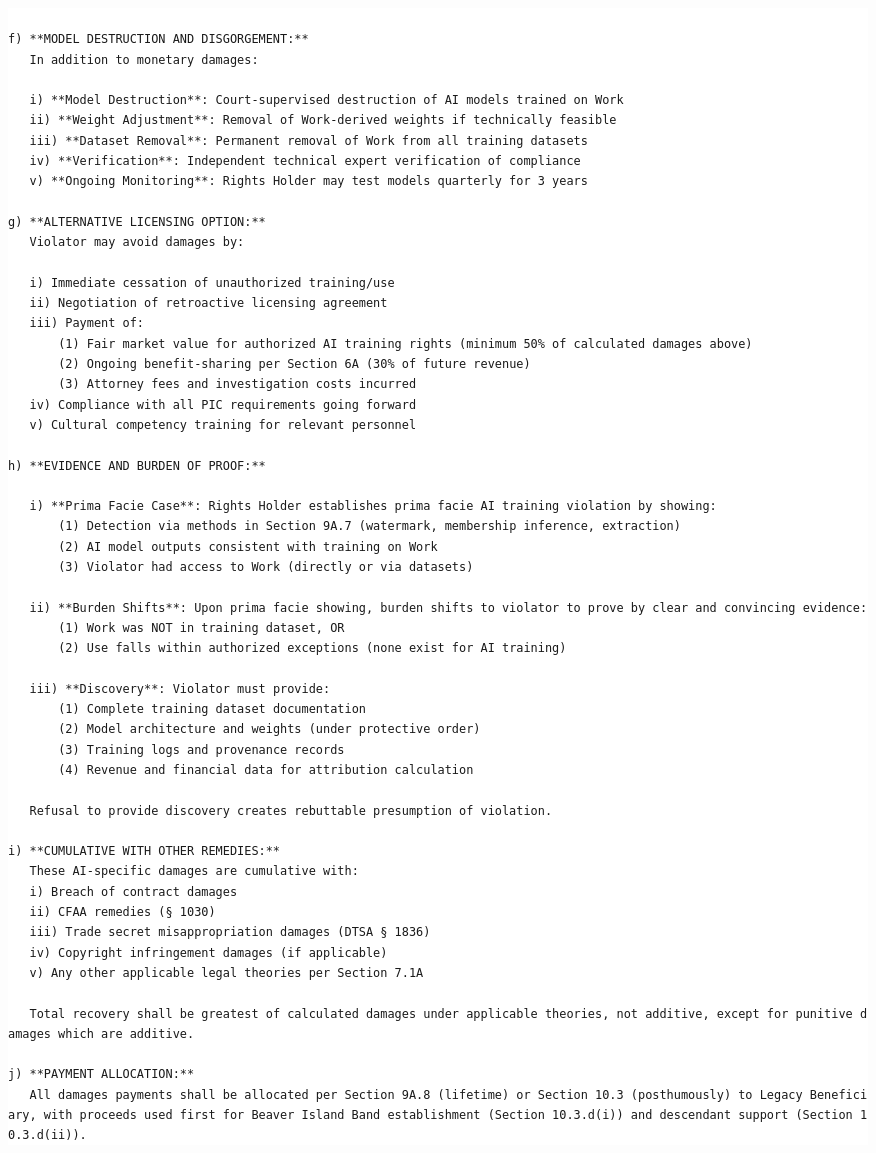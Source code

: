 ```markdown

f) **MODEL DESTRUCTION AND DISGORGEMENT:**
   In addition to monetary damages:
   
   i) **Model Destruction**: Court-supervised destruction of AI models trained on Work
   ii) **Weight Adjustment**: Removal of Work-derived weights if technically feasible
   iii) **Dataset Removal**: Permanent removal of Work from all training datasets
   iv) **Verification**: Independent technical expert verification of compliance
   v) **Ongoing Monitoring**: Rights Holder may test models quarterly for 3 years

g) **ALTERNATIVE LICENSING OPTION:**
   Violator may avoid damages by:
   
   i) Immediate cessation of unauthorized training/use
   ii) Negotiation of retroactive licensing agreement
   iii) Payment of:
       (1) Fair market value for authorized AI training rights (minimum 50% of calculated damages above)
       (2) Ongoing benefit-sharing per Section 6A (30% of future revenue)
       (3) Attorney fees and investigation costs incurred
   iv) Compliance with all PIC requirements going forward
   v) Cultural competency training for relevant personnel

h) **EVIDENCE AND BURDEN OF PROOF:**
   
   i) **Prima Facie Case**: Rights Holder establishes prima facie AI training violation by showing:
       (1) Detection via methods in Section 9A.7 (watermark, membership inference, extraction)
       (2) AI model outputs consistent with training on Work
       (3) Violator had access to Work (directly or via datasets)
   
   ii) **Burden Shifts**: Upon prima facie showing, burden shifts to violator to prove by clear and convincing evidence:
       (1) Work was NOT in training dataset, OR
       (2) Use falls within authorized exceptions (none exist for AI training)
   
   iii) **Discovery**: Violator must provide:
       (1) Complete training dataset documentation
       (2) Model architecture and weights (under protective order)
       (3) Training logs and provenance records
       (4) Revenue and financial data for attribution calculation
   
   Refusal to provide discovery creates rebuttable presumption of violation.

i) **CUMULATIVE WITH OTHER REMEDIES:**
   These AI-specific damages are cumulative with:
   i) Breach of contract damages
   ii) CFAA remedies (§ 1030)
   iii) Trade secret misappropriation damages (DTSA § 1836)
   iv) Copyright infringement damages (if applicable)
   v) Any other applicable legal theories per Section 7.1A
   
   Total recovery shall be greatest of calculated damages under applicable theories, not additive, except for punitive damages which are additive.

j) **PAYMENT ALLOCATION:**
   All damages payments shall be allocated per Section 9A.8 (lifetime) or Section 10.3 (posthumously) to Legacy Beneficiary, with proceeds used first for Beaver Island Band establishment (Section 10.3.d(i)) and descendant support (Section 10.3.d(ii)).
```
